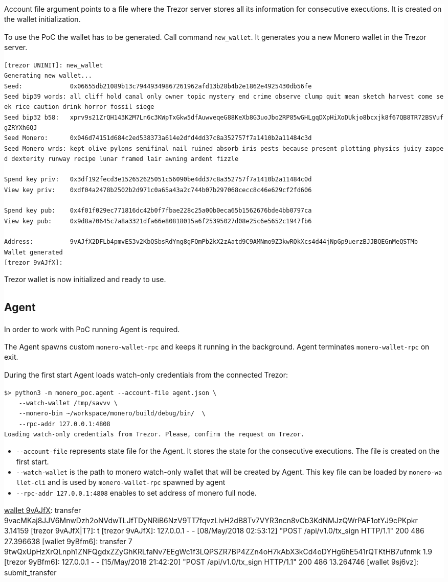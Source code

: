 ```bash
```

Account file argument points to a file where the Trezor server stores all its information for consecutive executions.
It is created on the wallet initialization.

To use the PoC the wallet has to be generated. Call command `new_wallet`. It generates you a new Monero wallet in the
Trezor server.

```
[trezor UNINIT]: new_wallet
Generating new wallet...
Seed:             0x06655db21089b13c79449349867261962afd13b28b4b2e1862e4925430db56fe
Seed bip39 words: all cliff hold canal only owner topic mystery end crime observe clump quit mean sketch harvest come seek rice caution drink horror fossil siege
Seed bip32 b58:   xprv9s21ZrQH143K2M7Ln6c3KWpTxGkw5dfAuwveqeG88KeXb8G3uoJbo2RP85wGHLgqDXpHiXoDUkjo8bcxjk8f67QB8TR72BSVufgZRYXh6QJ
Seed Monero:      0x046d74151d684c2ed538373a614e2dfd4dd37c8a352757f7a1410b2a11484c3d
Seed Monero wrds: kept olive pylons semifinal nail ruined absorb iris pests because present plotting physics juicy zapped dexterity runway recipe lunar framed lair awning ardent fizzle

Spend key priv:   0x3df192fecd3e152652625051c56090be4dd37c8a352757f7a1410b2a11484c0d
View key priv:    0xdf04a2478b2502b2d971c0a65a43a2c744b07b297068cecc8c46e629cf2fd606

Spend key pub:    0x4f01f029ec771816dc42b0f7fbae228c25a00b0eca65b1562676bde4bb0797ca
View key pub:     0x9d8a70645c7a8a3321dfa66e80818015a6f25395027d08e25c6e5652c1947fb6

Address:          9vAJfX2DFLb4pmvES3v2KbQSbsRdYng8gFQmPb2kX2zAatd9C9AMNmo9Z3kwRQkXcs4d44jNpGp9uerzBJJBQEGnMeQSTMb
Wallet generated
[trezor 9vAJfX]:
```

Trezor wallet is now initialized and ready to use.

## Agent

In order to work with PoC running Agent is required.

The Agent spawns custom `monero-wallet-rpc` and keeps it running in the background. Agent terminates `monero-wallet-rpc`
on exit.

During the first start Agent loads watch-only credentials from the connected Trezor:

```
$> python3 -m monero_poc.agent --account-file agent.json \
    --watch-wallet /tmp/savvv \
    --monero-bin ~/workspace/monero/build/debug/bin/  \
    --rpc-addr 127.0.0.1:4808
Loading watch-only credentials from Trezor. Please, confirm the request on Trezor.
```

- `--account-file` represents state file for the Agent. It stores the state for the consecutive executions. The file
is created on the first start.
- `--watch-wallet` is the path to monero watch-only wallet that will be created by Agent. This key file can be
loaded by `monero-wallet-cli` and is used by `monero-wallet-rpc` spawned by agent
- `--rpc-addr 127.0.0.1:4808` enables to set address of monero full node.


[wallet 9vAJfX]: balance
[wallet 9vAJfX]: transfer 9vacMKaj8JJV6MnwDzh2oNVdwTLJfTDyNRiB6NzV9TT7fqvzLivH2dB8Tv7VYR3ncn8vCb3KdNMJzQWrPAF1otYJ9cPKpkr 3.14159
[trezor 9vAJfX|T?]: t
[trezor 9vAJfX]: 127.0.0.1 - - [08/May/2018 02:53:12] "POST /api/v1.0/tx_sign HTTP/1.1" 200 486 27.396638
[wallet 9yBfm6]: transfer 7 9twQxUpHzXrQLnph1ZNFQgdxZZyGhKRLfaNv7EEgWc1f3LQPSZR7BP4ZZn4oH7kAbX3kCd4oDYHg6hE541rQTKtHB7ufnmk 1.9
[trezor 9yBfm6]: 127.0.0.1 - - [15/May/2018 21:42:20] "POST /api/v1.0/tx_sign HTTP/1.1" 200 486 13.264746
[wallet 9sj6vz]: submit_transfer